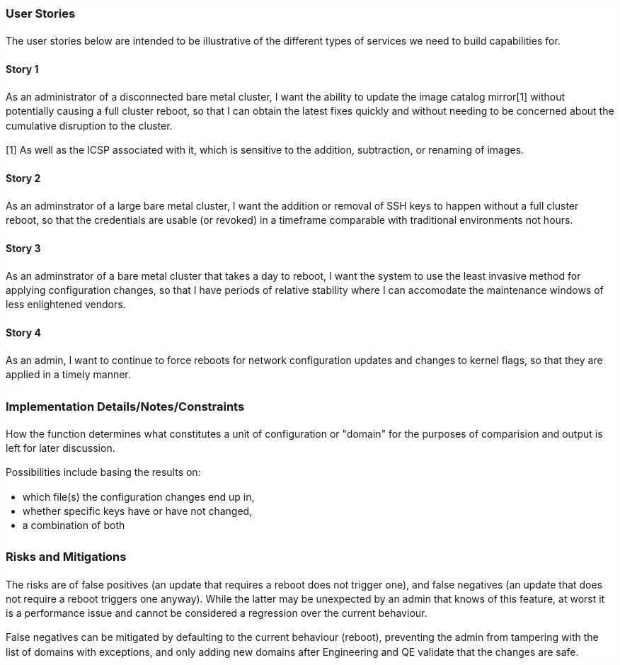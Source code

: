 ### User Stories

The user stories below are intended to be illustrative of the different types of
services we need to build capabilities for.

#### Story 1

As an administrator of a disconnected bare metal cluster, I want the ability to
update the image catalog mirror[1] without potentially causing a full cluster
reboot, so that I can obtain the latest fixes quickly and without needing to be
concerned about the cumulative disruption to the cluster.

[1] As well as the ICSP associated with it, which is sensitive to the addition,
subtraction, or renaming of images.

#### Story 2

As an adminstrator of a large bare metal cluster, I want the addition or removal
of SSH keys to happen without a full cluster reboot, so that the credentials are
usable (or revoked) in a timeframe comparable with traditional environments not
hours.

#### Story 3

As an adminstrator of a bare metal cluster that takes a day to reboot, I want
the system to use the least invasive method for applying configuration changes,
so that I have periods of relative stability where I can accomodate the
maintenance windows of less enlightened vendors.

#### Story 4

As an admin, I want to continue to force reboots for network configuration
updates and changes to kernel flags, so that they are applied in a timely
manner.


### Implementation Details/Notes/Constraints

How the function determines what constitutes a unit of configuration or "domain"
for the purposes of comparision and output is left for later discussion.

Possibilities include basing the results on:
- which file(s) the configuration changes end up in,
- whether specific keys have or have not changed,
- a combination of both

### Risks and Mitigations

The risks are of false positives (an update that requires a reboot does not
trigger one), and false negatives (an update that does not require a reboot
triggers one anyway).  While the latter may be unexpected by an admin that knows
of this feature, at worst it is a performance issue and cannot be considered a
regression over the current behaviour.

False negatives can be mitigated by defaulting to the current behaviour
(reboot), preventing the admin from tampering with the list of domains with
exceptions, and only adding new domains after Engineering and QE validate that
the changes are safe.
